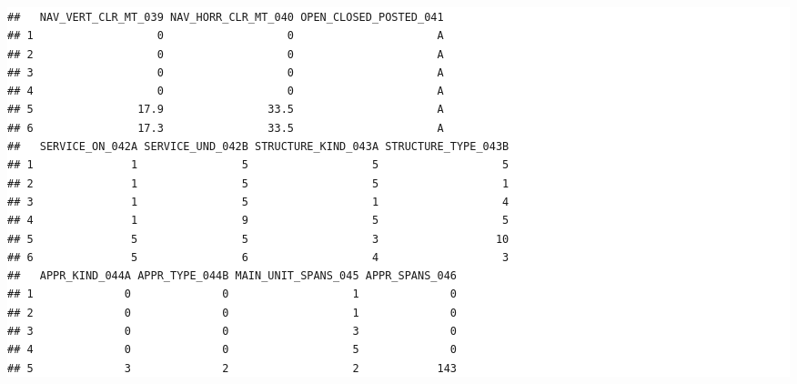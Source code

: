    ##   NAV_VERT_CLR_MT_039 NAV_HORR_CLR_MT_040 OPEN_CLOSED_POSTED_041
    ## 1                   0                   0                      A
    ## 2                   0                   0                      A
    ## 3                   0                   0                      A
    ## 4                   0                   0                      A
    ## 5                17.9                33.5                      A
    ## 6                17.3                33.5                      A
    ##   SERVICE_ON_042A SERVICE_UND_042B STRUCTURE_KIND_043A STRUCTURE_TYPE_043B
    ## 1               1                5                   5                   5
    ## 2               1                5                   5                   1
    ## 3               1                5                   1                   4
    ## 4               1                9                   5                   5
    ## 5               5                5                   3                  10
    ## 6               5                6                   4                   3
    ##   APPR_KIND_044A APPR_TYPE_044B MAIN_UNIT_SPANS_045 APPR_SPANS_046
    ## 1              0              0                   1              0
    ## 2              0              0                   1              0
    ## 3              0              0                   3              0
    ## 4              0              0                   5              0
    ## 5              3              2                   2            143